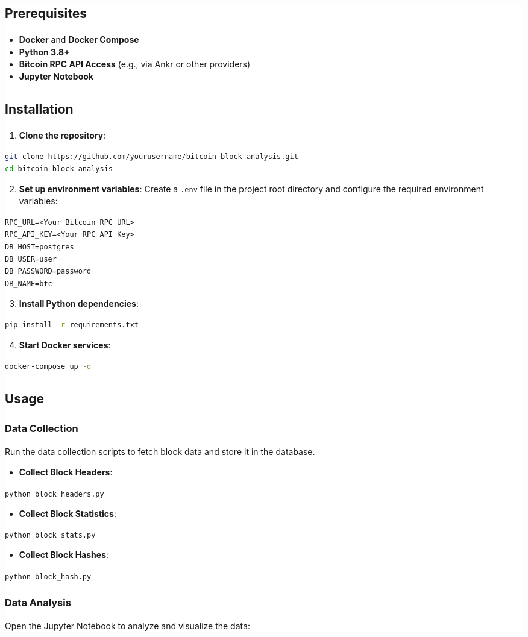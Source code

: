 ## Prerequisites
- **Docker** and **Docker Compose**
- **Python 3.8+**
- **Bitcoin RPC API Access** (e.g., via Ankr or other providers)
- **Jupyter Notebook**
## Installation
1. **Clone the repository**:
```bash
git clone https://github.com/yourusername/bitcoin-block-analysis.git
cd bitcoin-block-analysis
```

2. **Set up environment variables**:
Create a `.env` file in the project root directory and configure the required environment variables:
```env
RPC_URL=<Your Bitcoin RPC URL>
RPC_API_KEY=<Your RPC API Key>
DB_HOST=postgres
DB_USER=user
DB_PASSWORD=password
DB_NAME=btc
```

3. **Install Python dependencies**:
```bash
pip install -r requirements.txt
```

4. **Start Docker services**:
```bash
docker-compose up -d
```
## Usage
### Data Collection
Run the data collection scripts to fetch block data and store it in the database.
- **Collect Block Headers**:
```bash
python block_headers.py
```
- **Collect Block Statistics**:
```bash
python block_stats.py
```
- **Collect Block Hashes**:
```bash
python block_hash.py
```
### Data Analysis
Open the Jupyter Notebook to analyze and visualize the data:
